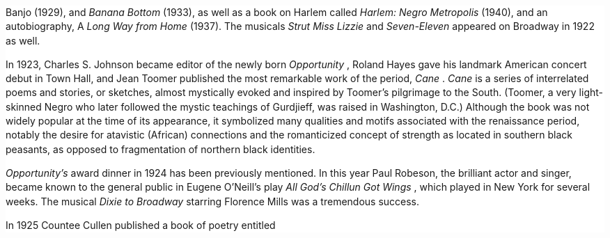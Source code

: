 Banjo
</i>
(1929), and
<i>
Banana Bottom
</i>
(1933), as well as a book on Harlem called
<i>
Harlem: Negro Metropolis
</i>
(1940), and an autobiography, A
<i>
Long Way from Home
</i>
(1937). The musicals
<i>
Strut Miss Lizzie
</i>
and
<i>
Seven-Eleven
</i>
appeared on Broadway in 1922 as well.
</p>
<p>
In 1923, Charles S. Johnson became editor of the newly born
<i>
Opportunity
</i>
, Roland Hayes gave his landmark American concert debut in Town Hall, and Jean Toomer published the most remarkable work of the period,
<i>
Cane
</i>
.
<i>
Cane
</i>
is a series of interrelated poems and stories, or sketches, almost mystically evoked and inspired by Toomer’s pilgrimage to the South. (Toomer, a very light-skinned Negro who later followed the mystic teachings of Gurdjieff, was raised in Washington, D.C.) Although the book was not widely popular at the time of its appearance, it symbolized many qualities and motifs associated with the renaissance period, notably the desire for atavistic (African) connections and the romanticized concept of strength as located in southern black peasants, as opposed to fragmentation of northern black identities.
</p>
<p>
<i>
Opportunity’s
</i>
award dinner in 1924 has been previously mentioned. In this year Paul Robeson, the brilliant actor and singer, became known to the general public in Eugene O’Neill’s play
<i>
All God’s Chillun Got Wings
</i>
, which played in New York for several weeks. The musical
<i>
Dixie to Broadway
</i>
starring Florence Mills was a tremendous success.
</p>
<p>
In 1925 Countee Cullen published a book of poetry entitled
<i>